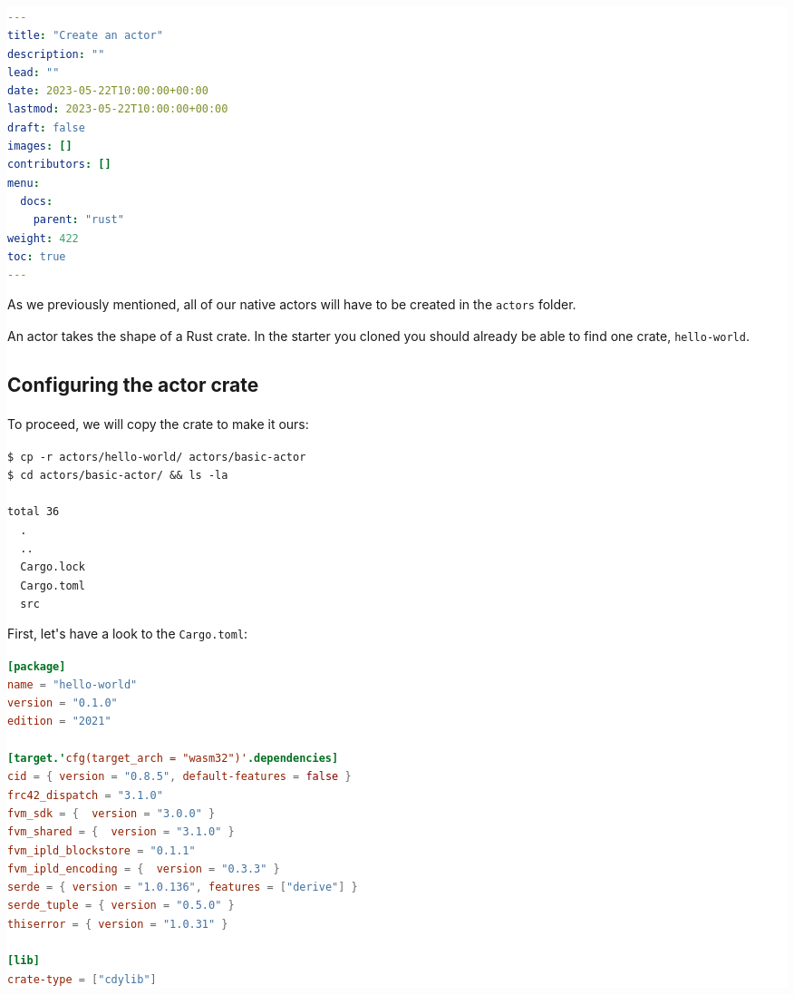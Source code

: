 ```yaml
---
title: "Create an actor"
description: ""
lead: ""
date: 2023-05-22T10:00:00+00:00
lastmod: 2023-05-22T10:00:00+00:00
draft: false
images: []
contributors: []
menu:
  docs:
    parent: "rust"
weight: 422
toc: true
---
```


As we previously mentioned, all of our native actors will have to be created in the `actors` folder.

An actor takes the shape of a Rust crate. In the starter you cloned you should already be able to find one crate, `hello-world`.

## Configuring the actor crate

To proceed, we will copy the crate to make it ours:
```shell
$ cp -r actors/hello-world/ actors/basic-actor
$ cd actors/basic-actor/ && ls -la

total 36
  .
  ..
  Cargo.lock
  Cargo.toml
  src
```

First, let's have a look to the `Cargo.toml`:
```toml
[package]
name = "hello-world"
version = "0.1.0"
edition = "2021"

[target.'cfg(target_arch = "wasm32")'.dependencies]
cid = { version = "0.8.5", default-features = false }
frc42_dispatch = "3.1.0"
fvm_sdk = {  version = "3.0.0" }
fvm_shared = {  version = "3.1.0" }
fvm_ipld_blockstore = "0.1.1"
fvm_ipld_encoding = {  version = "0.3.3" }
serde = { version = "1.0.136", features = ["derive"] }
serde_tuple = { version = "0.5.0" }
thiserror = { version = "1.0.31" }

[lib]
crate-type = ["cdylib"]
```
